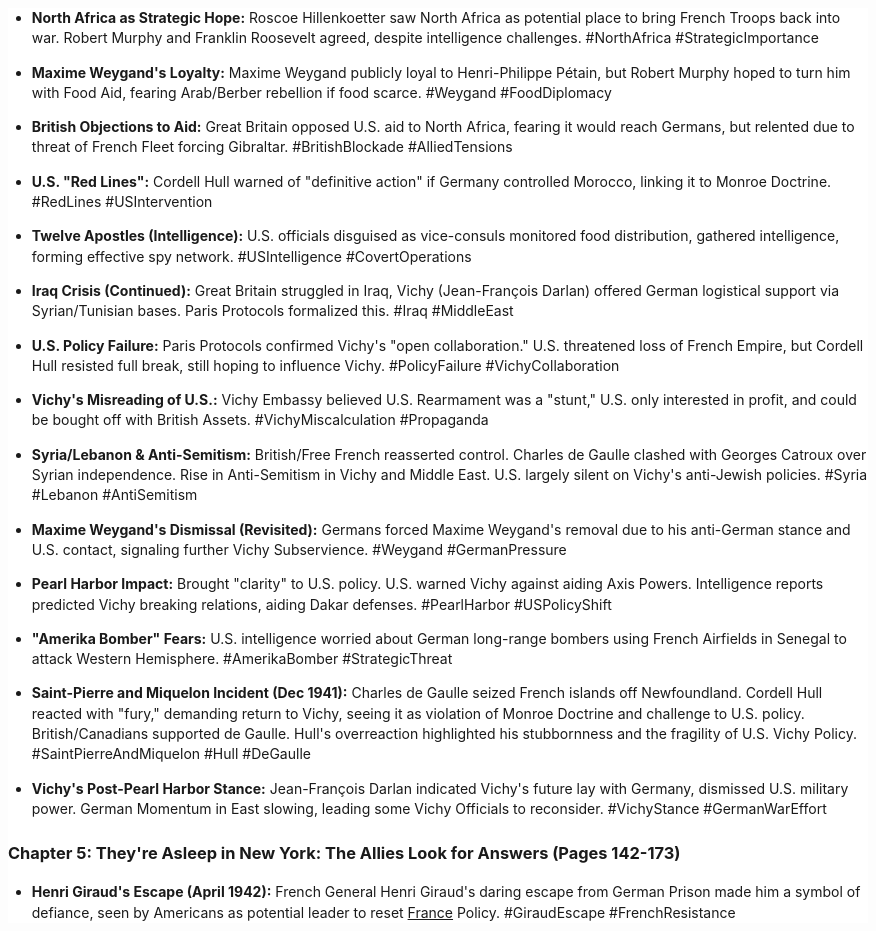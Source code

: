 - **North Africa as Strategic Hope:** Roscoe Hillenkoetter saw North Africa as potential place to bring French Troops back into war. Robert Murphy and Franklin Roosevelt agreed, despite intelligence challenges. #NorthAfrica #StrategicImportance
    
- **Maxime Weygand's Loyalty:** Maxime Weygand publicly loyal to Henri-Philippe Pétain, but Robert Murphy hoped to turn him with Food Aid, fearing Arab/Berber rebellion if food scarce. #Weygand #FoodDiplomacy
    
- **British Objections to Aid:** Great Britain opposed U.S. aid to North Africa, fearing it would reach Germans, but relented due to threat of French Fleet forcing Gibraltar. #BritishBlockade #AlliedTensions
    
- **U.S. "Red Lines":** Cordell Hull warned of "definitive action" if Germany controlled Morocco, linking it to Monroe Doctrine. #RedLines #USIntervention
    
- **Twelve Apostles (Intelligence):** U.S. officials disguised as vice-consuls monitored food distribution, gathered intelligence, forming effective spy network. #USIntelligence #CovertOperations
    
- **Iraq Crisis (Continued):** Great Britain struggled in Iraq, Vichy (Jean-François Darlan) offered German logistical support via Syrian/Tunisian bases. Paris Protocols formalized this. #Iraq #MiddleEast
    
- **U.S. Policy Failure:** Paris Protocols confirmed Vichy's "open collaboration." U.S. threatened loss of French Empire, but Cordell Hull resisted full break, still hoping to influence Vichy. #PolicyFailure #VichyCollaboration
    
- **Vichy's Misreading of U.S.:** Vichy Embassy believed U.S. Rearmament was a "stunt," U.S. only interested in profit, and could be bought off with British Assets. #VichyMiscalculation #Propaganda
    
- **Syria/Lebanon & Anti-Semitism:** British/Free French reasserted control. Charles de Gaulle clashed with Georges Catroux over Syrian independence. Rise in Anti-Semitism in Vichy and Middle East. U.S. largely silent on Vichy's anti-Jewish policies. #Syria #Lebanon #AntiSemitism
    
- **Maxime Weygand's Dismissal (Revisited):** Germans forced Maxime Weygand's removal due to his anti-German stance and U.S. contact, signaling further Vichy Subservience. #Weygand #GermanPressure
    
- **Pearl Harbor Impact:** Brought "clarity" to U.S. policy. U.S. warned Vichy against aiding Axis Powers. Intelligence reports predicted Vichy breaking relations, aiding Dakar defenses. #PearlHarbor #USPolicyShift
    
- **"Amerika Bomber" Fears:** U.S. intelligence worried about German long-range bombers using French Airfields in Senegal to attack Western Hemisphere. #AmerikaBomber #StrategicThreat
    
- **Saint-Pierre and Miquelon Incident (Dec 1941):** Charles de Gaulle seized French islands off Newfoundland. Cordell Hull reacted with "fury," demanding return to Vichy, seeing it as violation of Monroe Doctrine and challenge to U.S. policy. British/Canadians supported de Gaulle. Hull's overreaction highlighted his stubbornness and the fragility of U.S. Vichy Policy. #SaintPierreAndMiquelon #Hull #DeGaulle
    
- **Vichy's Post-Pearl Harbor Stance:** Jean-François Darlan indicated Vichy's future lay with Germany, dismissed U.S. military power. German Momentum in East slowing, leading some Vichy Officials to reconsider. #VichyStance #GermanWarEffort
    

### Chapter 5: They're Asleep in New York: The Allies Look for Answers (Pages 142-173)

- **Henri Giraud's Escape (April 1942):** French General Henri Giraud's daring escape from German Prison made him a symbol of defiance, seen by Americans as potential leader to reset [France](https://en.wikipedia.org/wiki/France) Policy. #GiraudEscape #FrenchResistance
    
